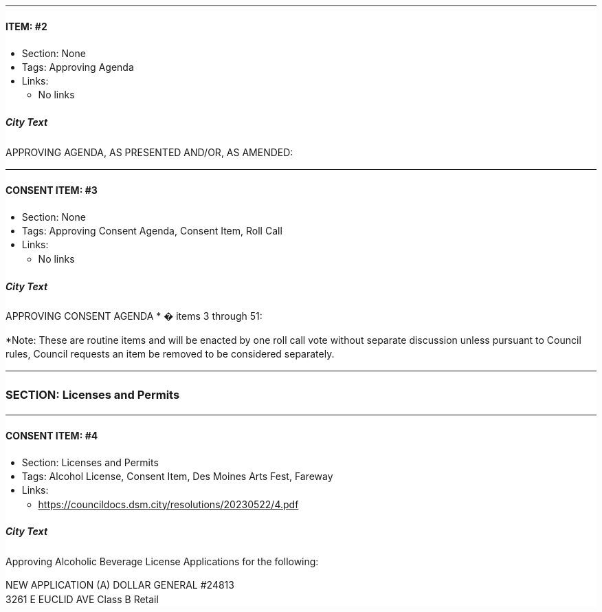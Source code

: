 

---

#### ITEM: #2

- Section: None
- Tags: Approving Agenda
- Links:
  -  No links 

##### City Text


APPROVING AGENDA, AS PRESENTED AND/OR, AS AMENDED: 



---

#### CONSENT ITEM: #3

- Section: None
- Tags: Approving Consent Agenda, Consent Item, Roll Call
- Links:
  -  No links 

##### City Text


APPROVING CONSENT AGENDA * � items 3 through 51: 

*Note: 
These are routine items and will be enacted by one roll call vote 
without separate discussion unless pursuant to Council rules, Council 
requests an item be removed to be considered separately. 



---

### SECTION: Licenses and Permits

---

#### CONSENT ITEM: #4

- Section: Licenses and Permits
- Tags: Alcohol License, Consent Item, Des Moines Arts Fest, Fareway
- Links:
  - https://councildocs.dsm.city/resolutions/20230522/4.pdf

##### City Text


Approving Alcoholic Beverage License Applications for the following: 

NEW APPLICATION 
(A) DOLLAR GENERAL #24813  
3261 E EUCLID AVE 
Class B Retail 
